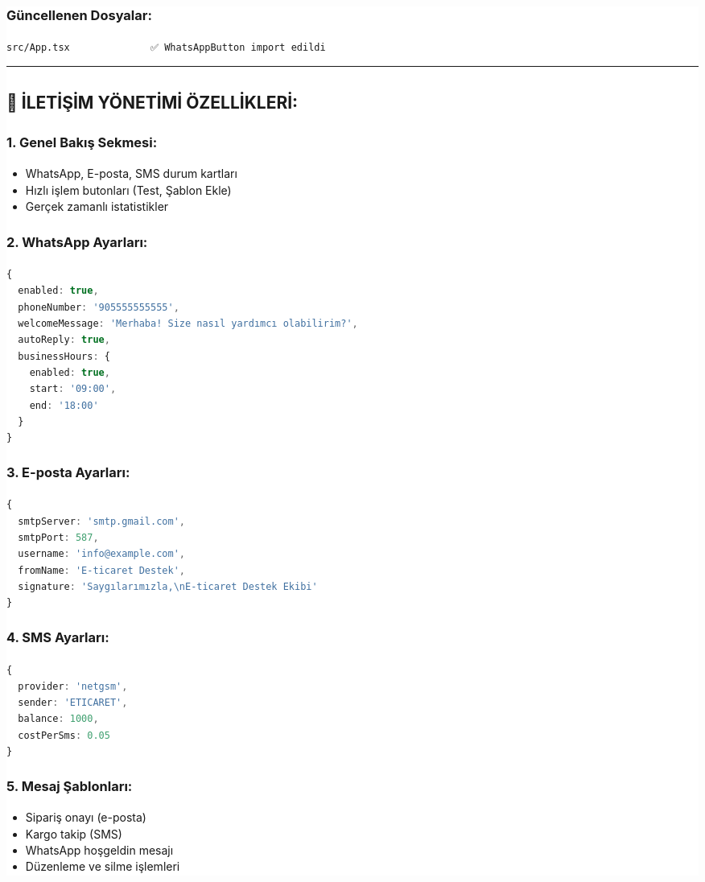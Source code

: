 ### **Güncellenen Dosyalar:**
```
src/App.tsx              ✅ WhatsAppButton import edildi
```

---

## 🎨 **İLETİŞİM YÖNETİMİ ÖZELLİKLERİ:**

### **1. Genel Bakış Sekmesi:**
- WhatsApp, E-posta, SMS durum kartları
- Hızlı işlem butonları (Test, Şablon Ekle)
- Gerçek zamanlı istatistikler

### **2. WhatsApp Ayarları:**
```typescript
{
  enabled: true,
  phoneNumber: '905555555555',
  welcomeMessage: 'Merhaba! Size nasıl yardımcı olabilirim?',
  autoReply: true,
  businessHours: {
    enabled: true,
    start: '09:00',
    end: '18:00'
  }
}
```

### **3. E-posta Ayarları:**
```typescript
{
  smtpServer: 'smtp.gmail.com',
  smtpPort: 587,
  username: 'info@example.com',
  fromName: 'E-ticaret Destek',
  signature: 'Saygılarımızla,\nE-ticaret Destek Ekibi'
}
```

### **4. SMS Ayarları:**
```typescript
{
  provider: 'netgsm',
  sender: 'ETICARET',
  balance: 1000,
  costPerSms: 0.05
}
```

### **5. Mesaj Şablonları:**
- Sipariş onayı (e-posta)
- Kargo takip (SMS)
- WhatsApp hoşgeldin mesajı
- Düzenleme ve silme işlemleri

